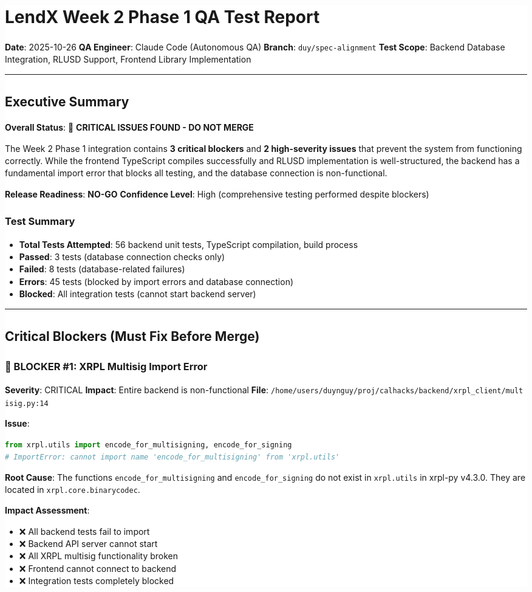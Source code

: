# LendX Week 2 Phase 1 QA Test Report
**Date**: 2025-10-26
**QA Engineer**: Claude Code (Autonomous QA)
**Branch**: `duy/spec-alignment`
**Test Scope**: Backend Database Integration, RLUSD Support, Frontend Library Implementation

---

## Executive Summary

**Overall Status**: 🔴 **CRITICAL ISSUES FOUND - DO NOT MERGE**

The Week 2 Phase 1 integration contains **3 critical blockers** and **2 high-severity issues** that prevent the system from functioning correctly. While the frontend TypeScript compiles successfully and RLUSD implementation is well-structured, the backend has a fundamental import error that blocks all testing, and the database connection is non-functional.

**Release Readiness**: **NO-GO**
**Confidence Level**: High (comprehensive testing performed despite blockers)

### Test Summary
- **Total Tests Attempted**: 56 backend unit tests, TypeScript compilation, build process
- **Passed**: 3 tests (database connection checks only)
- **Failed**: 8 tests (database-related failures)
- **Errors**: 45 tests (blocked by import errors and database connection)
- **Blocked**: All integration tests (cannot start backend server)

---

## Critical Blockers (Must Fix Before Merge)

### 🔴 BLOCKER #1: XRPL Multisig Import Error

**Severity**: CRITICAL
**Impact**: Entire backend is non-functional
**File**: `/home/users/duynguy/proj/calhacks/backend/xrpl_client/multisig.py:14`

**Issue**:
```python
from xrpl.utils import encode_for_multisigning, encode_for_signing
# ImportError: cannot import name 'encode_for_multisigning' from 'xrpl.utils'
```

**Root Cause**:
The functions `encode_for_multisigning` and `encode_for_signing` do not exist in `xrpl.utils` in xrpl-py v4.3.0. They are located in `xrpl.core.binarycodec`.

**Impact Assessment**:
- ❌ All backend tests fail to import
- ❌ Backend API server cannot start
- ❌ All XRPL multisig functionality broken
- ❌ Frontend cannot connect to backend
- ❌ Integration tests completely blocked
